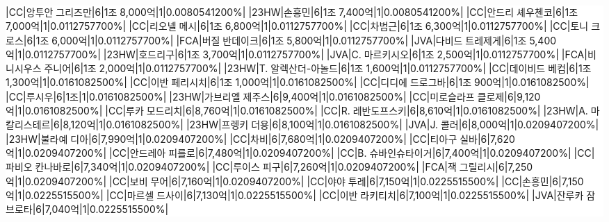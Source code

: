 |CC|앙투안 그리즈만|6|1조 8,000억|1|0.0080541200%|
|23HW|손흥민|6|1조 7,400억|1|0.0080541200%|
|CC|안드리 셰우첸코|6|1조 7,000억|1|0.0112757700%|
|CC|리오넬 메시|6|1조 6,800억|1|0.0112757700%|
|CC|차범근|6|1조 6,300억|1|0.0112757700%|
|CC|토니 크로스|6|1조 6,000억|1|0.0112757700%|
|FCA|버질 반데이크|6|1조 5,800억|1|0.0112757700%|
|JVA|다비드 트레제게|6|1조 5,400억|1|0.0112757700%|
|23HW|호드리구|6|1조 3,700억|1|0.0112757700%|
|JVA|C. 마르키시오|6|1조 2,500억|1|0.0112757700%|
|FCA|비니시우스 주니어|6|1조 2,000억|1|0.0112757700%|
|23HW|T. 알렉산더-아놀드|6|1조 1,600억|1|0.0112757700%|
|CC|데이비드 베컴|6|1조 1,300억|1|0.0161082500%|
|CC|이반 페리시치|6|1조 1,000억|1|0.0161082500%|
|CC|디디에 드로그바|6|1조 900억|1|0.0161082500%|
|CC|루시우|6|1조|1|0.0161082500%|
|23HW|가브리엘 제주스|6|9,400억|1|0.0161082500%|
|CC|미로슬라프 클로제|6|9,120억|1|0.0161082500%|
|CC|루카 모드리치|6|8,760억|1|0.0161082500%|
|CC|R. 레반도프스키|6|8,610억|1|0.0161082500%|
|23HW|A. 마칼리스테르|6|8,120억|1|0.0161082500%|
|23HW|프렝키 더용|6|8,100억|1|0.0161082500%|
|JVA|J. 콜러|6|8,000억|1|0.0209407200%|
|23HW|불라예 디아|6|7,990억|1|0.0209407200%|
|CC|차비|6|7,680억|1|0.0209407200%|
|CC|티아구 실바|6|7,620억|1|0.0209407200%|
|CC|안드레아 피를로|6|7,480억|1|0.0209407200%|
|CC|B. 슈바인슈타이거|6|7,400억|1|0.0209407200%|
|CC|파비오 칸나바로|6|7,340억|1|0.0209407200%|
|CC|루이스 피구|6|7,260억|1|0.0209407200%|
|FCA|잭 그릴리시|6|7,250억|1|0.0209407200%|
|CC|보비 무어|6|7,160억|1|0.0209407200%|
|CC|야야 투레|6|7,150억|1|0.0225515500%|
|CC|손흥민|6|7,150억|1|0.0225515500%|
|CC|마르셀 드사이|6|7,130억|1|0.0225515500%|
|CC|이반 라키티치|6|7,100억|1|0.0225515500%|
|JVA|잔루카 잠브로타|6|7,040억|1|0.0225515500%|